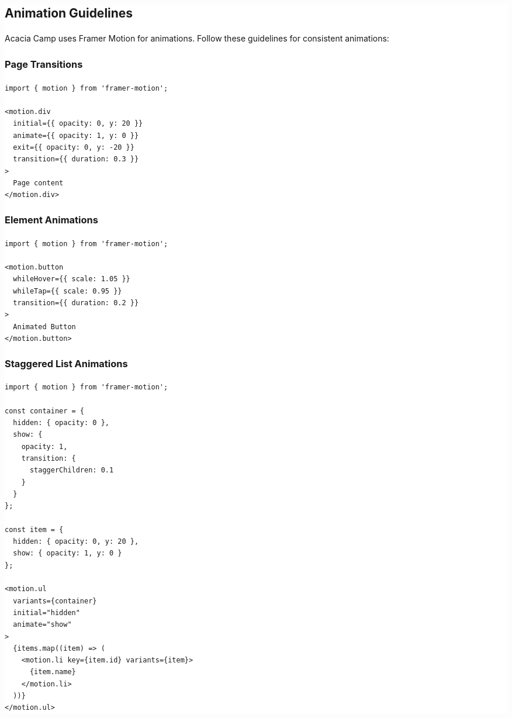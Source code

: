 ## Animation Guidelines

Acacia Camp uses Framer Motion for animations. Follow these guidelines for consistent animations:

### Page Transitions

```tsx
import { motion } from 'framer-motion';

<motion.div
  initial={{ opacity: 0, y: 20 }}
  animate={{ opacity: 1, y: 0 }}
  exit={{ opacity: 0, y: -20 }}
  transition={{ duration: 0.3 }}
>
  Page content
</motion.div>
```

### Element Animations

```tsx
import { motion } from 'framer-motion';

<motion.button
  whileHover={{ scale: 1.05 }}
  whileTap={{ scale: 0.95 }}
  transition={{ duration: 0.2 }}
>
  Animated Button
</motion.button>
```

### Staggered List Animations

```tsx
import { motion } from 'framer-motion';

const container = {
  hidden: { opacity: 0 },
  show: {
    opacity: 1,
    transition: {
      staggerChildren: 0.1
    }
  }
};

const item = {
  hidden: { opacity: 0, y: 20 },
  show: { opacity: 1, y: 0 }
};

<motion.ul
  variants={container}
  initial="hidden"
  animate="show"
>
  {items.map((item) => (
    <motion.li key={item.id} variants={item}>
      {item.name}
    </motion.li>
  ))}
</motion.ul>
``` 